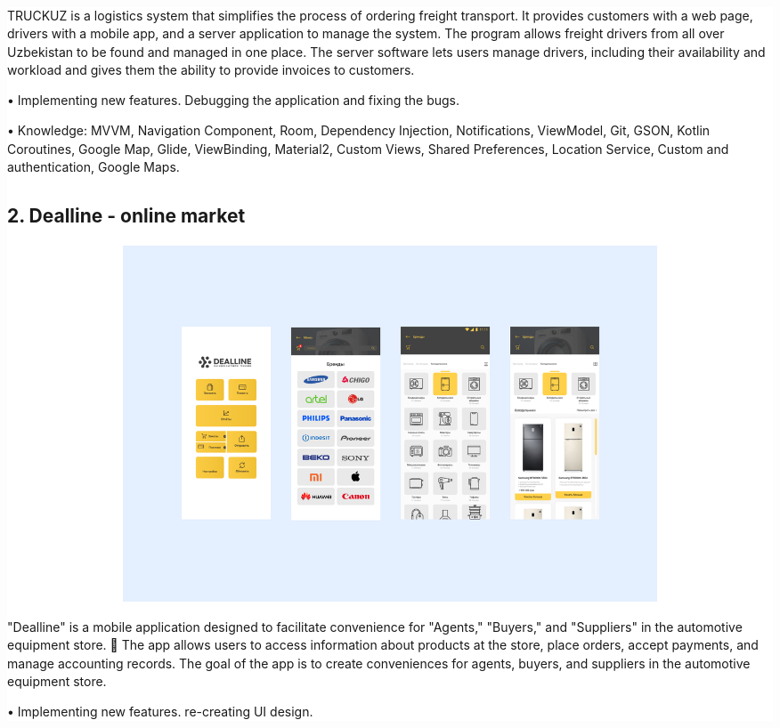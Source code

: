 TRUCKUZ is a logistics system that simplifies the process of ordering freight transport. It provides customers with a web page, drivers with a mobile app, and a server application to manage the system. The program allows freight drivers from all over Uzbekistan to be found and managed in one place. The server software lets users manage drivers, including their availability and workload and gives them the ability to provide invoices to customers.

• Implementing new features. Debugging the application and fixing the bugs.

• Knowledge: MVVM, Navigation Component, Room, Dependency Injection, Notifications, ViewModel, Git,  GSON, Kotlin Coroutines, Google Map, Glide, ViewBinding, Material2, Custom Views, Shared Preferences, Location Service, Custom and authentication, Google Maps.

## 2. Dealline - online market

<p align="center">
 <img src="https://github.com/elbekAzimjonov/Portfolio/blob/main/Templates/Deallne.png" width="609" height="400" />
</p>
 
"Dealline" is a mobile application designed to facilitate convenience for "Agents," "Buyers," and "Suppliers" in the automotive equipment store. 📲 The app allows users to access information about products at the store, place orders, accept payments, and manage accounting records. The goal of the app is to create conveniences for agents, buyers, and suppliers in the automotive equipment store.

• Implementing new features. re-creating UI design.
